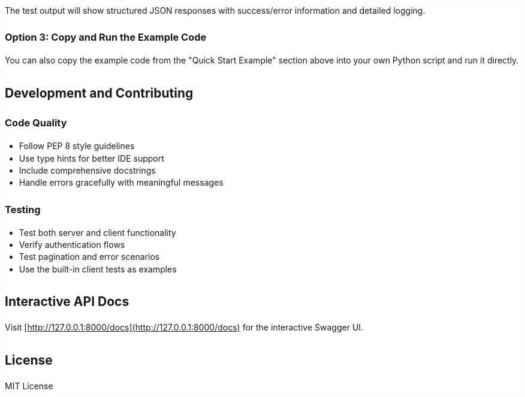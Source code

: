 The test output will show structured JSON responses with success/error information and detailed logging.

### Option 3: Copy and Run the Example Code
You can also copy the example code from the "Quick Start Example" section above into your own Python script and run it directly.

## Development and Contributing

### Code Quality
- Follow PEP 8 style guidelines
- Use type hints for better IDE support
- Include comprehensive docstrings
- Handle errors gracefully with meaningful messages

### Testing
- Test both server and client functionality
- Verify authentication flows
- Test pagination and error scenarios
- Use the built-in client tests as examples

## Interactive API Docs

Visit [http://127.0.0.1:8000/docs](http://127.0.0.1:8000/docs) for the interactive Swagger UI.

## License

MIT License
